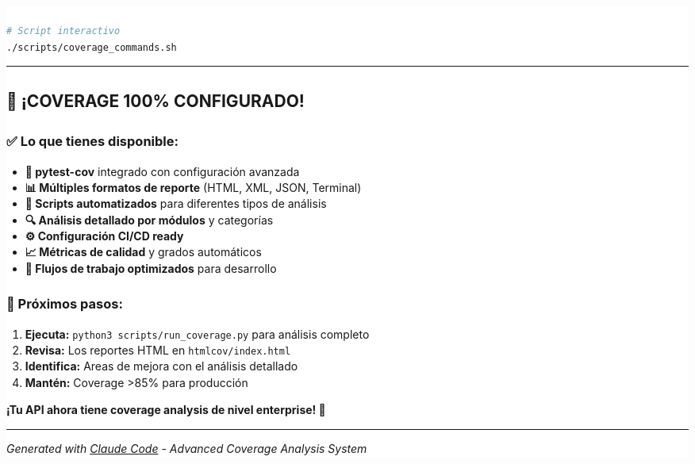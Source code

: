 ```bash

# Script interactivo
./scripts/coverage_commands.sh
```

---

## 🎉 **¡COVERAGE 100% CONFIGURADO!**

### **✅ Lo que tienes disponible:**
- **🔧 pytest-cov** integrado con configuración avanzada
- **📊 Múltiples formatos de reporte** (HTML, XML, JSON, Terminal)
- **🎯 Scripts automatizados** para diferentes tipos de análisis
- **🔍 Análisis detallado por módulos** y categorías
- **⚙️ Configuración CI/CD ready**
- **📈 Métricas de calidad** y grados automáticos
- **🚀 Flujos de trabajo optimizados** para desarrollo

### **🚀 Próximos pasos:**
1. **Ejecuta:** `python3 scripts/run_coverage.py` para análisis completo
2. **Revisa:** Los reportes HTML en `htmlcov/index.html`
3. **Identifica:** Areas de mejora con el análisis detallado
4. **Mantén:** Coverage >85% para producción

**¡Tu API ahora tiene coverage analysis de nivel enterprise! 🌟**

---

*Generated with [Claude Code](https://claude.ai/code) - Advanced Coverage Analysis System*